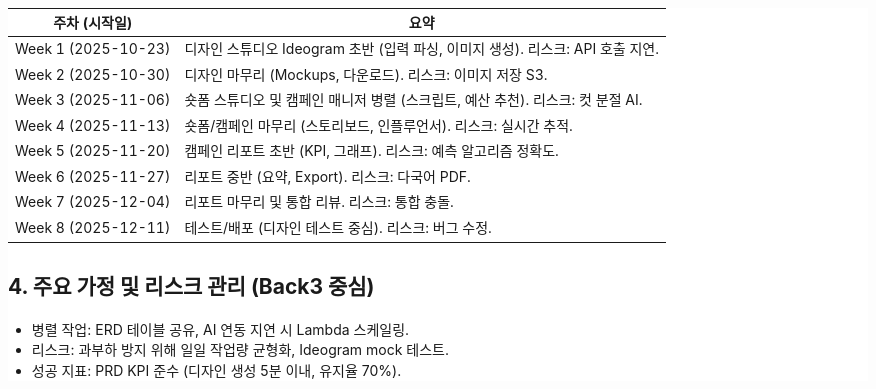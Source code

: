 | 주차 (시작일) | 요약 |
|---------------|------|
| Week 1 (2025-10-23) | 디자인 스튜디오 Ideogram 초반 (입력 파싱, 이미지 생성). 리스크: API 호출 지연. |
| Week 2 (2025-10-30) | 디자인 마무리 (Mockups, 다운로드). 리스크: 이미지 저장 S3. |
| Week 3 (2025-11-06) | 숏폼 스튜디오 및 캠페인 매니저 병렬 (스크립트, 예산 추천). 리스크: 컷 분절 AI. |
| Week 4 (2025-11-13) | 숏폼/캠페인 마무리 (스토리보드, 인플루언서). 리스크: 실시간 추적. |
| Week 5 (2025-11-20) | 캠페인 리포트 초반 (KPI, 그래프). 리스크: 예측 알고리즘 정확도. |
| Week 6 (2025-11-27) | 리포트 중반 (요약, Export). 리스크: 다국어 PDF. |
| Week 7 (2025-12-04) | 리포트 마무리 및 통합 리뷰. 리스크: 통합 충돌. |
| Week 8 (2025-12-11) | 테스트/배포 (디자인 테스트 중심). 리스크: 버그 수정. |

## 4. 주요 가정 및 리스크 관리 (Back3 중심)
- 병렬 작업: ERD 테이블 공유, AI 연동 지연 시 Lambda 스케일링.
- 리스크: 과부하 방지 위해 일일 작업량 균형화, Ideogram mock 테스트.
- 성공 지표: PRD KPI 준수 (디자인 생성 5분 이내, 유지율 70%).